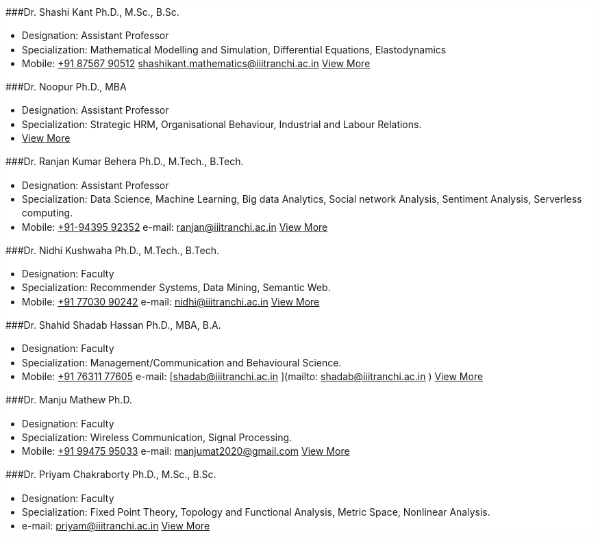 ###Dr. Shashi Kant
Ph.D., M.Sc., B.Sc.

- Designation: Assistant Professor
- Specialization: Mathematical Modelling and Simulation, Differential Equations, Elastodynamics
- Mobile: [+91 87567 90512](tel:8756790512) [shashikant.mathematics@iiitranchi.ac.in](mailto:shashikant.mathematics@iiitranchi.ac.in) [ View More](docs/resume/Dr_Shashi_Kant.pdf)

###Dr. Noopur
Ph.D., MBA

- Designation: Assistant Professor
- Specialization: Strategic HRM, Organisational Behaviour, Industrial and Labour Relations.
- [ View More](docs/resume/Noopur.pdf)

###Dr. Ranjan Kumar Behera
Ph.D., M.Tech., B.Tech.

- Designation: Assistant Professor
- Specialization: Data Science, Machine Learning, Big data Analytics, Social network Analysis, Sentiment Analysis, Serverless computing.
- Mobile: [+91-94395 92352](tel:9439592352) e-mail: [ ranjan@iiitranchi.ac.in](mailto:ranjan@iiitranchi.ac.in) [ View More](docs/resume/ranjan.pdf)

###Dr. Nidhi Kushwaha
Ph.D., M.Tech., B.Tech.

- Designation: Faculty
- Specialization: Recommender Systems, Data Mining, Semantic Web.
- Mobile: [+91 77030 90242](tel:7703090242) e-mail: [ nidhi@iiitranchi.ac.in](mailto:nidhi@iiitranchi.ac.in) [ View More](docs/resume/nidhi.pdf)

###Dr. Shahid Shadab Hassan
Ph.D., MBA, B.A.

- Designation: Faculty
- Specialization: Management/Communication and Behavioural Science.
- Mobile: [+91 76311 77605](tel:7631177605) e-mail: [shadab@iiitranchi.ac.in ](mailto: shadab@iiitranchi.ac.in ) [ View More](docs/resume/Dr_S_Shadab_Hassan.pdf)

###Dr. Manju Mathew
Ph.D.

- Designation: Faculty
- Specialization: Wireless Communication, Signal Processing.
- Mobile: [+91 99475 95033](tel:9947595033) e-mail: [ manjumat2020@gmail.com](mailto:manjumat2020@gmail.com) [ View More](docs/resume/Mathew_Manju.pdf)

###Dr. Priyam Chakraborty
Ph.D., M.Sc., B.Sc.

- Designation: Faculty
- Specialization: Fixed Point Theory, Topology and Functional Analysis, Metric Space, Nonlinear Analysis.
- e-mail: [ priyam@iiitranchi.ac.in](mailto:priyam@iiitranchi.ac.in) [ View More](docs/resume/PriyamChakraborty.pdf)
